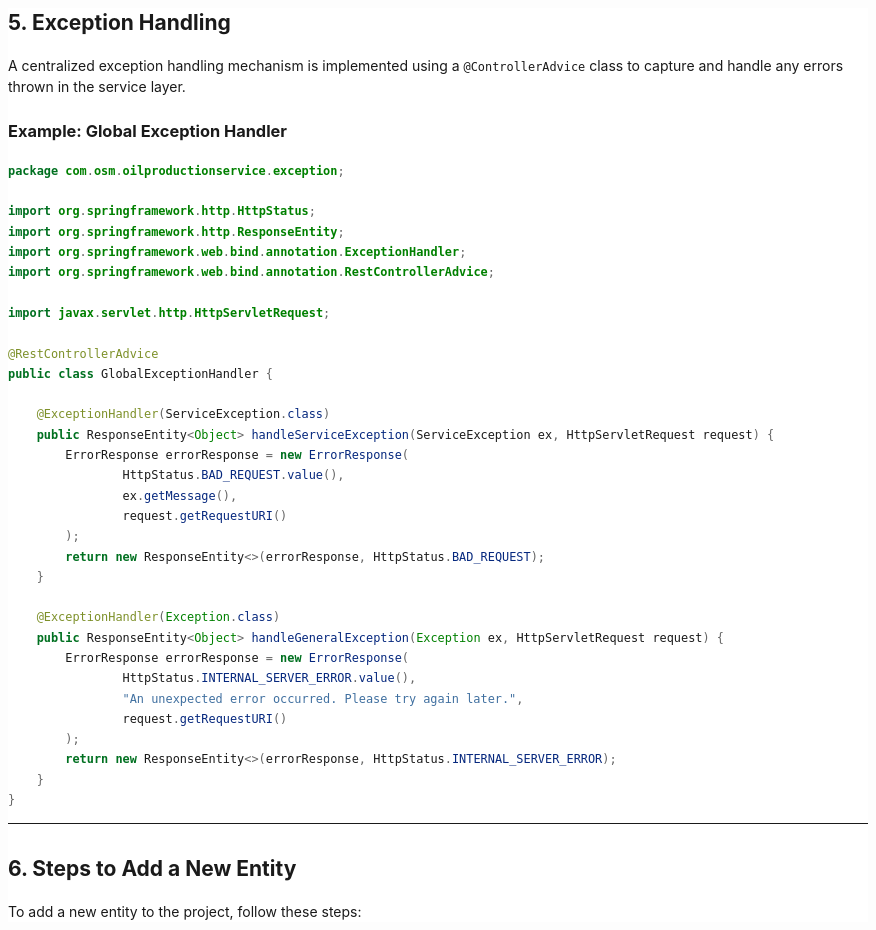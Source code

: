 
## 5. **Exception Handling**

A centralized exception handling mechanism is implemented using a `@ControllerAdvice` class to capture and handle any
errors thrown in the service layer.

### Example: Global Exception Handler

```java
package com.osm.oilproductionservice.exception;

import org.springframework.http.HttpStatus;
import org.springframework.http.ResponseEntity;
import org.springframework.web.bind.annotation.ExceptionHandler;
import org.springframework.web.bind.annotation.RestControllerAdvice;

import javax.servlet.http.HttpServletRequest;

@RestControllerAdvice
public class GlobalExceptionHandler {

    @ExceptionHandler(ServiceException.class)
    public ResponseEntity<Object> handleServiceException(ServiceException ex, HttpServletRequest request) {
        ErrorResponse errorResponse = new ErrorResponse(
                HttpStatus.BAD_REQUEST.value(),
                ex.getMessage(),
                request.getRequestURI()
        );
        return new ResponseEntity<>(errorResponse, HttpStatus.BAD_REQUEST);
    }

    @ExceptionHandler(Exception.class)
    public ResponseEntity<Object> handleGeneralException(Exception ex, HttpServletRequest request) {
        ErrorResponse errorResponse = new ErrorResponse(
                HttpStatus.INTERNAL_SERVER_ERROR.value(),
                "An unexpected error occurred. Please try again later.",
                request.getRequestURI()
        );
        return new ResponseEntity<>(errorResponse, HttpStatus.INTERNAL_SERVER_ERROR);
    }
}
```

---

## 6. **Steps to Add a New Entity**

To add a new entity to the project, follow these steps:
